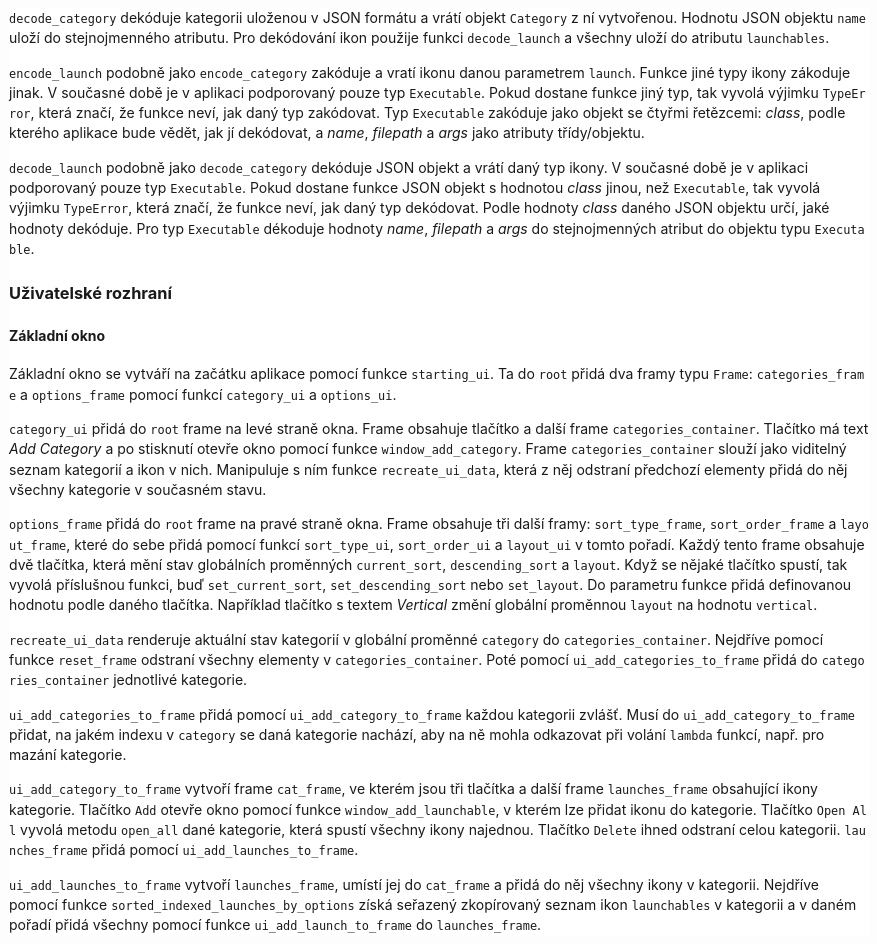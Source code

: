 `decode_category` dekóduje kategorii uloženou v JSON formátu a vrátí objekt `Category` z ní vytvořenou. Hodnotu JSON objektu `name` uloží do stejnojmenného atributu. Pro dekódování ikon použije funkci `decode_launch` a všechny uloží do atributu `launchables`.

`encode_launch` podobně jako `encode_category` zakóduje a vratí ikonu danou parametrem `launch`. Funkce jiné typy ikony zákoduje jinak. V současné době je v aplikaci podporovaný pouze typ `Executable`. Pokud dostane funkce jiný typ, tak vyvolá výjimku `TypeError`, která značí, že funkce neví, jak daný typ zakódovat. Typ `Executable` zakóduje jako objekt se čtyřmi řetězcemi: *class*, podle kterého aplikace bude vědět, jak jí dekódovat, a *name*, *filepath* a *args* jako atributy třídy/objektu.

`decode_launch` podobně jako `decode_category` dekóduje JSON objekt a vrátí daný typ ikony. V současné době je v aplikaci podporovaný pouze typ `Executable`. Pokud dostane funkce JSON objekt s hodnotou *class* jinou, než `Executable`, tak vyvolá výjimku `TypeError`, která značí, že funkce neví, jak daný typ dekódovat. Podle hodnoty *class* daného JSON objektu určí, jaké hodnoty dekóduje. Pro typ `Executable` dékoduje hodnoty *name*, *filepath* a *args* do stejnojmenných atribut do objektu typu `Executable`.

### Uživatelské rozhraní

#### Základní okno

Základní okno se vytváří na začátku aplikace pomocí funkce `starting_ui`. Ta do `root` přidá dva framy typu `Frame`: `categories_frame` a `options_frame` pomocí funkcí `category_ui` a `options_ui`.

`category_ui` přidá do `root` frame na levé straně okna. Frame obsahuje tlačítko a další frame `categories_container`. Tlačítko má text *Add Category* a po stisknutí otevře okno pomocí funkce `window_add_category`. Frame `categories_container` slouží jako viditelný seznam kategorií a ikon v nich. Manipuluje s ním funkce `recreate_ui_data`, která z něj odstraní předchozí elementy přidá do něj všechny kategorie v současném stavu.

`options_frame` přidá do `root` frame na pravé straně okna. Frame obsahuje tři další framy: `sort_type_frame`, `sort_order_frame` a `layout_frame`, které do sebe přidá pomocí funkcí `sort_type_ui`, `sort_order_ui` a `layout_ui` v tomto pořadí. Každý tento frame obsahuje dvě tlačítka, která mění stav globálních proměnných `current_sort`, `descending_sort` a `layout`. Když se nějaké tlačítko spustí, tak vyvolá příslušnou funkci, buď `set_current_sort`, `set_descending_sort` nebo `set_layout`. Do parametru funkce přidá definovanou hodnotu podle daného tlačítka. Například tlačítko s textem *Vertical* změní globální proměnnou `layout` na hodnotu `vertical`.

`recreate_ui_data` renderuje aktuální stav kategorií v globální proměnné `category` do `categories_container`. Nejdříve pomocí funkce `reset_frame` odstraní všechny elementy v `categories_container`. Poté pomocí `ui_add_categories_to_frame` přidá do `categories_container` jednotlivé kategorie.

`ui_add_categories_to_frame` přidá pomocí `ui_add_category_to_frame` každou kategorii zvlášť. Musí do `ui_add_category_to_frame` přidat, na jakém indexu v `category` se daná kategorie nachází, aby na ně mohla odkazovat při volání `lambda` funkcí, např. pro mazání kategorie.

`ui_add_category_to_frame` vytvoří frame `cat_frame`, ve kterém jsou tři tlačítka a další frame `launches_frame` obsahující ikony kategorie. Tlačítko `Add` otevře okno pomocí funkce `window_add_launchable`, v kterém lze přidat ikonu do kategorie. Tlačítko `Open All` vyvolá metodu `open_all` dané kategorie, která spustí všechny ikony najednou. Tlačítko `Delete` ihned odstraní celou kategorii. `launches_frame` přidá pomocí `ui_add_launches_to_frame`.

`ui_add_launches_to_frame` vytvoří `launches_frame`, umístí jej do `cat_frame` a přidá do něj všechny ikony v kategorii. Nejdříve pomocí funkce `sorted_indexed_launches_by_options` získá seřazený zkopírovaný seznam ikon `launchables` v kategorii a v daném pořadí přidá všechny pomocí funkce `ui_add_launch_to_frame` do `launches_frame`.

